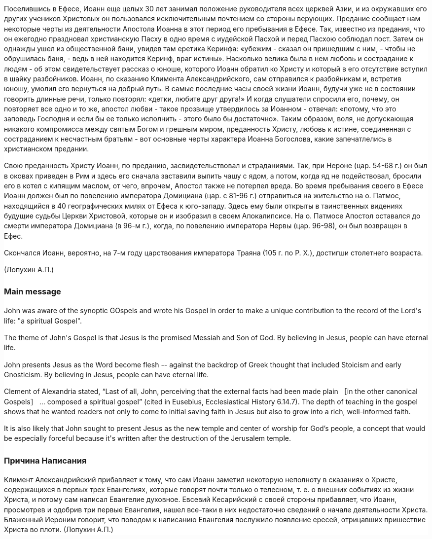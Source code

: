 Поселившись в Ефесе, Иоанн еще целых 30 лет занимал положение руководителя всех церквей Азии, и из окружавших его других учеников Христовых он пользовался исключительным почтением со стороны верующих. Предание сообщает нам некоторые черты из деятельности Апостола Иоанна в этот период его пребывания в Ефесе. Так, известно из предания, что он ежегодно праздновал христианскую Пасху в одно время с иудейской Пасхой и перед Пасхою соблюдал пост. Затем он однажды ушел из общественной бани, увидев там еретика Керинфа: «убежим - сказал он пришедшим с ним, - чтобы не обрушилась баня, - ведь в ней находится Керинф, враг истины». Насколько велика была в нем любовь и сострадание к людям - об этом свидетельствует рассказ о юноше, которого Иоанн обратил ко Христу и который в его отсутствие вступил в шайку разбойников. Иоанн, по сказанию Климента Александрийского, сам отправился к разбойникам и, встретив юношу, умолил его вернуться на добрый путь. В самые последние часы своей жизни Иоанн, будучи уже не в состоянии говорить длинные речи, только повторял: «детки, любите друг друга!» И когда слушатели спросили его, почему, он повторяет все одно и то же, апостол любви - такое прозвище утвердилось за Иоанном - отвечал: «потому, что это заповедь Господня и если бы ее только исполнить - этого было бы достаточно». Таким образом, воля, не допускающая никакого компромисса между святым Богом и грешным миром, преданность Христу, любовь к истине, соединенная с состраданием к несчастным братьям - вот основные черты характера Иоанна Богослова, какие запечатлелись в христианском предании.

Свою преданность Христу Иоанн, по преданию, засвидетельствовал и страданиями. Так, при Нероне (цар. 54-68 г.) он был в оковах приведен в Рим и здесь его сначала заставили выпить чашу с ядом, а потом, когда яд не подействовал, бросили его в котел с кипящим маслом, от чего, впрочем, Апостол также не потерпел вреда. Во время пребывания своего в Ефесе Иоанн должен был по повелению императора Домициана (цар. с 81-96 г.) отправиться на жительство на о. Патмос, находящийся в 40 географических милях от Ефеса к юго-западу. Здесь ему были открыты в таинственных видениях будущие судьбы Церкви Христовой, которые он и изобразил в своем Апокалипсисе. На о. Патмосе Апостол оставался до смерти императора Домициана (в 96-м г.), когда, по повелению императора Нервы (цар. 96-98), он был возвращен в Ефес.

Скончался Иоанн, вероятно, на 7-м году царствования императора Траяна (105 г. по Р. X.), достигши столетнего возраста.

(Лопухин А.П.)



### Main message
John was aware of the synoptic GOspels and wrote his Gospel in order to make a unique contribution to the record of the Lord's life: "a spiritual Gospel".

The theme of John's Gospel is that Jesus is the promised Messiah and Son of God. By believing in Jesus, people can have eternal life.

John presents Jesus as the Word become flesh -- against the backdrop of Greek thought that included Stoicism and early Gnosticism. By believing in Jesus, people can have eternal life.

Clement of Alexandria stated, “Last of all, John, perceiving that the external facts had been made plain ［in the other canonical Gospels］ … composed a spiritual gospel” (cited in Eusebius, Ecclesiastical History 6.14.7). The depth of teaching in the gospel shows that he wanted readers not only to come to initial saving faith in Jesus but also to grow into a rich, well-informed faith.

It is also likely that John sought to present Jesus as the new temple and center of worship for God’s people, a concept that would be especially forceful because it's written after the destruction of the Jerusalem temple.

### Причина Написания

Климент Александрийский прибавляет к тому, что сам Иоанн заметил некоторую неполноту в сказаниях о Христе, содержащихся в первых трех Евангелиях, которые говорят почти только о телесном, т. е. о внешних событиях из жизни Христа, и потому сам написал Евангелие духовное. Евсевий Кесарийский с своей стороны прибавляет, что Иоанн, просмотрев и одобрив три первые Евангелия, нашел все-таки в них недостаточно сведений о начале деятельности Христа. Блаженный Иероним говорит, что поводом к написанию Евангелия послужило появление ересей, отрицавших пришествие Христа во плоти.
(Лопухин А.П.)
